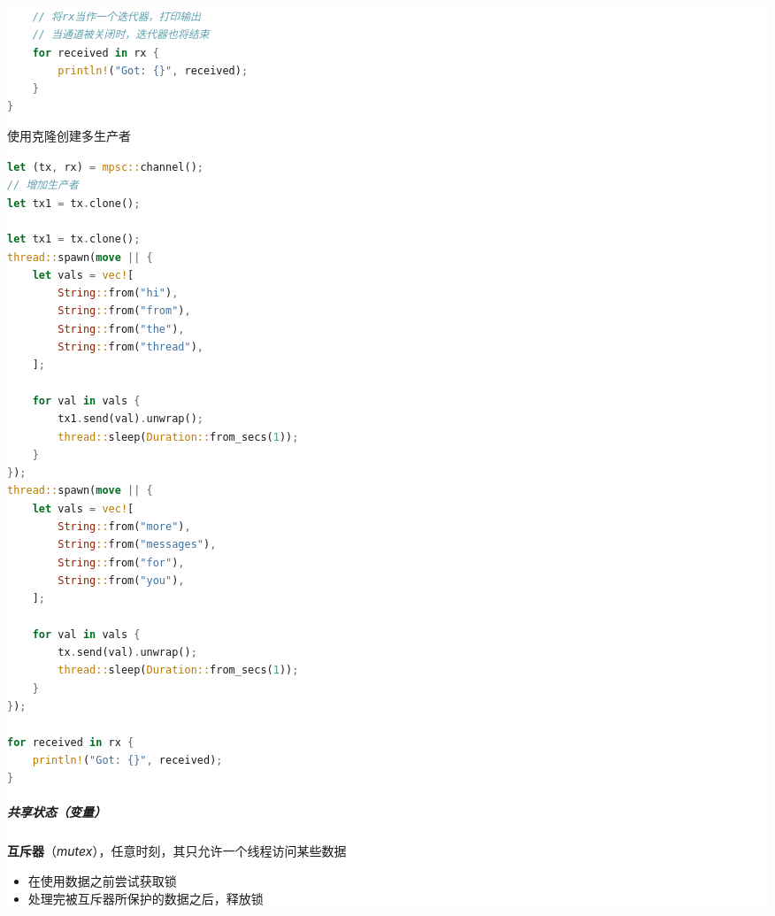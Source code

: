 ```rust
	// 将rx当作一个迭代器，打印输出
    // 当通道被关闭时，迭代器也将结束
    for received in rx {
        println!("Got: {}", received);
    }
}
```

使用克隆创建多生产者

```rust
let (tx, rx) = mpsc::channel();
// 增加生产者
let tx1 = tx.clone();

let tx1 = tx.clone();
thread::spawn(move || {
    let vals = vec![
        String::from("hi"),
        String::from("from"),
        String::from("the"),
        String::from("thread"),
    ];

    for val in vals {
        tx1.send(val).unwrap();
        thread::sleep(Duration::from_secs(1));
    }
});
thread::spawn(move || {
    let vals = vec![
        String::from("more"),
        String::from("messages"),
        String::from("for"),
        String::from("you"),
    ];

    for val in vals {
        tx.send(val).unwrap();
        thread::sleep(Duration::from_secs(1));
    }
});

for received in rx {
    println!("Got: {}", received);
}
```

##### 共享状态（变量）

**互斥器**（*mutex*），任意时刻，其只允许一个线程访问某些数据

- 在使用数据之前尝试获取锁
- 处理完被互斥器所保护的数据之后，释放锁
